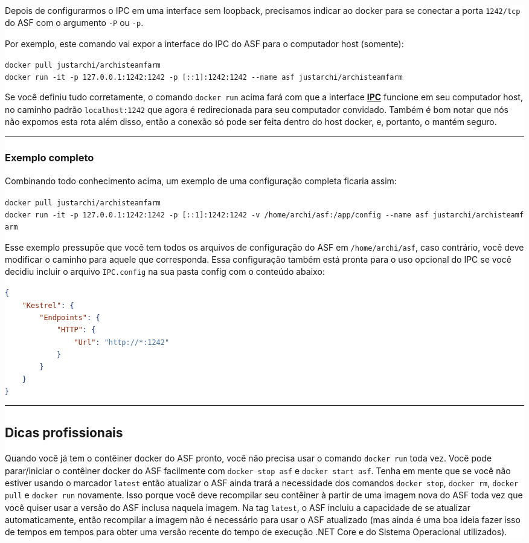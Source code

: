 Depois de configurarmos o IPC em uma interface sem loopback, precisamos indicar ao docker para se conectar a porta `1242/tcp` do ASF com o argumento `-P` ou `-p`.

Por exemplo, este comando vai expor a interface do IPC do ASF para o computador host (somente):

```shell
docker pull justarchi/archisteamfarm
docker run -it -p 127.0.0.1:1242:1242 -p [::1]:1242:1242 --name asf justarchi/archisteamfarm
```

Se você definiu tudo corretamente, o comando `docker run` acima fará com que a interface **[IPC](https://github.com/JustArchiNET/ArchiSteamFarm/wiki/IPC-pt-BR)** funcione em seu computador host, no caminho padrão `localhost:1242` que agora é redirecionada para seu computador convidado. Também é bom notar que nós não expomos esta rota além disso, então a conexão só pode ser feita dentro do host docker, e, portanto, o mantém seguro.

* * *

### Exemplo completo

Combinando todo conhecimento acima, um exemplo de uma configuração completa ficaria assim:

```shell
docker pull justarchi/archisteamfarm
docker run -it -p 127.0.0.1:1242:1242 -p [::1]:1242:1242 -v /home/archi/asf:/app/config --name asf justarchi/archisteamfarm
```

Esse exemplo pressupõe que você tem todos os arquivos de configuração do ASF em `/home/archi/asf`, caso contrário, você deve modificar o caminho para aquele que corresponda. Essa configuração também está pronta para o uso opcional do IPC se você decidiu incluir o arquivo `IPC.config` na sua pasta config com o conteúdo abaixo:

```json
{
    "Kestrel": {
        "Endpoints": {
            "HTTP": {
                "Url": "http://*:1242"
            }
        }
    }
}
```

* * *

## Dicas profissionais

Quando você já tem o contêiner docker do ASF pronto, você não precisa usar o comando `docker run` toda vez. Você pode parar/iniciar o contêiner docker do ASF facilmente com `docker stop asf` e `docker start asf`. Tenha em mente que se você não estiver usando o marcador `latest` então atualizar o ASF ainda trará a necessidade dos comandos `docker stop`, `docker rm`, `docker pull` e `docker run` novamente. Isso porque você deve recompilar seu contêiner à partir de uma imagem nova do ASF toda vez que você quiser usar a versão do ASF inclusa naquela imagem. Na tag `latest`, o ASF incluiu a capacidade de se atualizar automaticamente, então recompilar a imagem não é necessário para usar o ASF atualizado (mas ainda é uma boa ideia fazer isso de tempos em tempos para obter uma versão recente do tempo de execução .NET Core e do Sistema Operacional utilizados).
